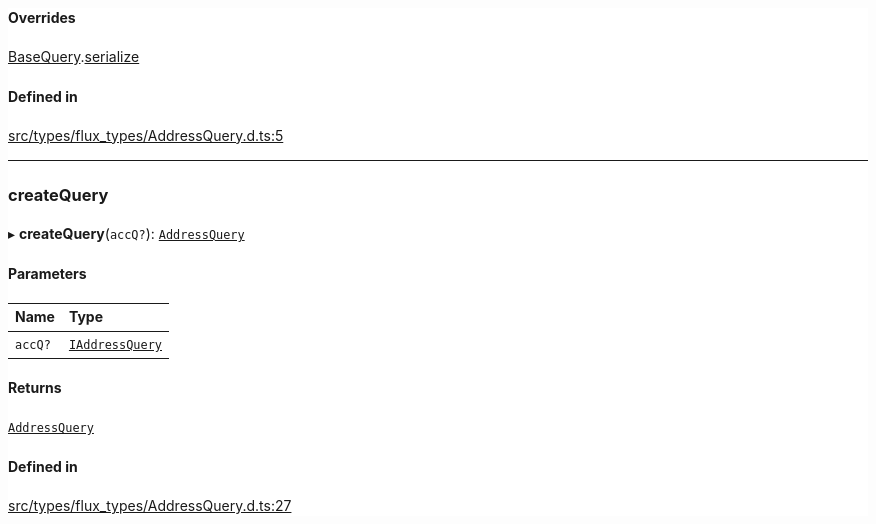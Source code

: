 #### Overrides

[BaseQuery](flux_types_BaseQuery.BaseQuery.md).[serialize](flux_types_BaseQuery.BaseQuery.md#serialize)

#### Defined in

[src/types/flux_types/AddressQuery.d.ts:5](https://github.com/fluxpayments1/fluxpayments_api_ts/blob/04e1ffcb5aff57642b62dd938b8f3f584c8b091f/src/types/flux_types/AddressQuery.d.ts#L5)

___

### createQuery

▸ **createQuery**(`accQ?`): [`AddressQuery`](flux_types_AddressQuery.AddressQuery.md)

#### Parameters

| Name | Type |
| :------ | :------ |
| `accQ?` | [`IAddressQuery`](../modules/flux_types_IAddressQuery.md#iaddressquery) |

#### Returns

[`AddressQuery`](flux_types_AddressQuery.AddressQuery.md)

#### Defined in

[src/types/flux_types/AddressQuery.d.ts:27](https://github.com/fluxpayments1/fluxpayments_api_ts/blob/04e1ffcb5aff57642b62dd938b8f3f584c8b091f/src/types/flux_types/AddressQuery.d.ts#L27)
